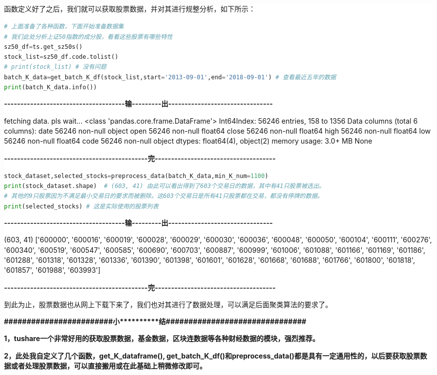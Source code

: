 函数定义好了之后，我们就可以获取股票数据，并对其进行规整分析，如下所示：

```Python
# 上面准备了各种函数，下面开始准备数据集
# 我们此处分析上证50指数的成分股，看看这些股票有哪些特性
sz50_df=ts.get_sz50s()
stock_list=sz50_df.code.tolist()
# print(stock_list) # 没有问题
batch_K_data=get_batch_K_df(stock_list,start='2013-09-01',end='2018-09-01') # 查看最近五年的数据
print(batch_K_data.info())
```

**-------------------------------------输---------出--------------------------------**

fetching data. pls wait...
<class 'pandas.core.frame.DataFrame'>
Int64Index: 56246 entries, 158 to 1356
Data columns (total 6 columns):
date     56246 non-null object
open     56246 non-null float64
close    56246 non-null float64
high     56246 non-null float64
low      56246 non-null float64
code     56246 non-null object
dtypes: float64(4), object(2)
memory usage: 3.0+ MB
None

**--------------------------------------------完-------------------------------------**


```Python
stock_dataset,selected_stocks=preprocess_data(batch_K_data,min_K_num=1100)
print(stock_dataset.shape)  # (603, 41) 由此可以看出得到了603个交易日的数据，其中有41只股票被选出。
# 其他的9只股票因为不满足最小交易日的要求而被删除。这603个交易日是所有41只股票都在交易，都没有停牌的数据。
print(selected_stocks) # 这是实际使用的股票列表
```

**-------------------------------------输---------出--------------------------------**

(603, 41)
['600000', '600016', '600019', '600028', '600029', '600030', '600036', '600048', '600050', '600104', '600111', '600276', '600340', '600519', '600547', '600585', '600690', '600703', '600887', '600999', '601006', '601088', '601166', '601169', '601186', '601288', '601318', '601328', '601336', '601390', '601398', '601601', '601628', '601668', '601688', '601766', '601800', '601818', '601857', '601988', '603993']

**--------------------------------------------完-------------------------------------**

到此为止，股票数据也从网上下载下来了，我们也对其进行了数据处理，可以满足后面聚类算法的要求了。

**\#\#\#\#\#\#\#\#\#\#\#\#\#\#\#\#\#\#\#\#\#\#\#\#小\*\*\*\*\*\*\*\*\*\*结\#\#\#\#\#\#\#\#\#\#\#\#\#\#\#\#\#\#\#\#\#\#\#\#\#\#\#\#\#\#\#**

**1，tushare一个非常好用的获取股票数据，基金数据，区块连数据等各种财经数据的模块，强烈推荐。**

**2，此处我自定义了几个函数，get_K_dataframe(), get_batch_K_df()和preprocess_data()都是具有一定通用性的，以后要获取股票数据或者处理股票数据，可以直接搬用或在此基础上稍微修改即可。**
